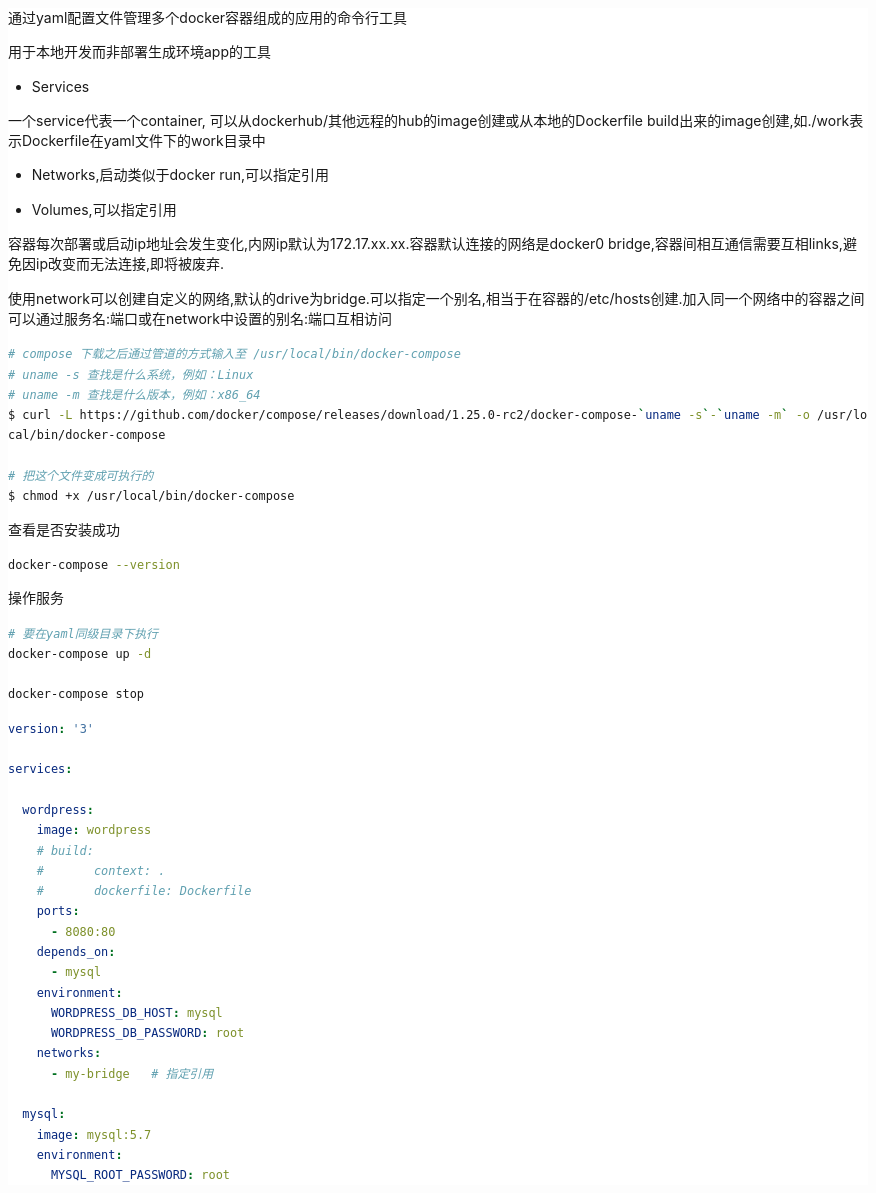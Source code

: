 通过yaml配置文件管理多个docker容器组成的应用的命令行工具

用于本地开发而非部署生成环境app的工具

- Services

一个service代表一个container, 可以从dockerhub/其他远程的hub的image创建或从本地的Dockerfile build出来的image创建,如./work表示Dockerfile在yaml文件下的work目录中

- Networks,启动类似于docker run,可以指定引用

- Volumes,可以指定引用



容器每次部署或启动ip地址会发生变化,内网ip默认为172.17.xx.xx.容器默认连接的网络是docker0 bridge,容器间相互通信需要互相links,避免因ip改变而无法连接,即将被废弃.

使用network可以创建自定义的网络,默认的drive为bridge.可以指定一个别名,相当于在容器的/etc/hosts创建.加入同一个网络中的容器之间可以通过服务名:端口或在network中设置的别名:端口互相访问

```bash
# compose 下载之后通过管道的方式输入至 /usr/local/bin/docker-compose
# uname -s 查找是什么系统，例如：Linux
# uname -m 查找是什么版本，例如：x86_64
$ curl -L https://github.com/docker/compose/releases/download/1.25.0-rc2/docker-compose-`uname -s`-`uname -m` -o /usr/local/bin/docker-compose

# 把这个文件变成可执行的
$ chmod +x /usr/local/bin/docker-compose
```

查看是否安装成功

```bash
docker-compose --version
```

操作服务

```bash
# 要在yaml同级目录下执行
docker-compose up -d

docker-compose stop
```



```yaml
version: '3'

services:

  wordpress:
    image: wordpress
    # build: 
    #		context: .
    #		dockerfile: Dockerfile
    ports:
      - 8080:80
    depends_on:
      - mysql
    environment:
      WORDPRESS_DB_HOST: mysql
      WORDPRESS_DB_PASSWORD: root
    networks:
      - my-bridge	# 指定引用

  mysql:
    image: mysql:5.7
    environment:
      MYSQL_ROOT_PASSWORD: root
```